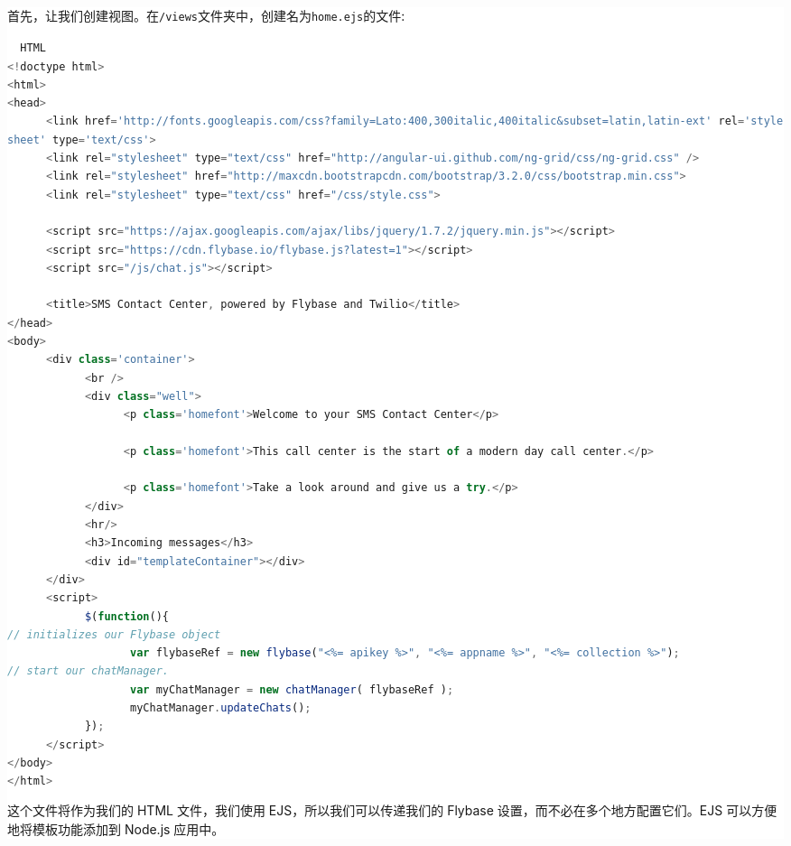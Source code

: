 首先，让我们创建视图。在`/views`文件夹中，创建名为`home.ejs`的文件:

```js
  HTML
<!doctype html>
<html>
<head>
      <link href='http://fonts.googleapis.com/css?family=Lato:400,300italic,400italic&subset=latin,latin-ext' rel='stylesheet' type='text/css'>
      <link rel="stylesheet" type="text/css" href="http://angular-ui.github.com/ng-grid/css/ng-grid.css" />
      <link rel="stylesheet" href="http://maxcdn.bootstrapcdn.com/bootstrap/3.2.0/css/bootstrap.min.css">
      <link rel="stylesheet" type="text/css" href="/css/style.css">

      <script src="https://ajax.googleapis.com/ajax/libs/jquery/1.7.2/jquery.min.js"></script>
      <script src="https://cdn.flybase.io/flybase.js?latest=1"></script>
      <script src="/js/chat.js"></script>

      <title>SMS Contact Center, powered by Flybase and Twilio</title>
</head>
<body>
      <div class='container'>
            <br />
            <div class="well">
                  <p class='homefont'>Welcome to your SMS Contact Center</p>

                  <p class='homefont'>This call center is the start of a modern day call center.</p>

                  <p class='homefont'>Take a look around and give us a try.</p>
            </div>
            <hr/>
            <h3>Incoming messages</h3>
            <div id="templateContainer"></div>
      </div>
      <script>
            $(function(){
// initializes our Flybase object
                   var flybaseRef = new flybase("<%= apikey %>", "<%= appname %>", "<%= collection %>");
// start our chatManager.
                   var myChatManager = new chatManager( flybaseRef );
                   myChatManager.updateChats();
            });
      </script>
</body>
</html>

```

这个文件将作为我们的 HTML 文件，我们使用 EJS，所以我们可以传递我们的 Flybase 设置，而不必在多个地方配置它们。EJS 可以方便地将模板功能添加到 Node.js 应用中。
